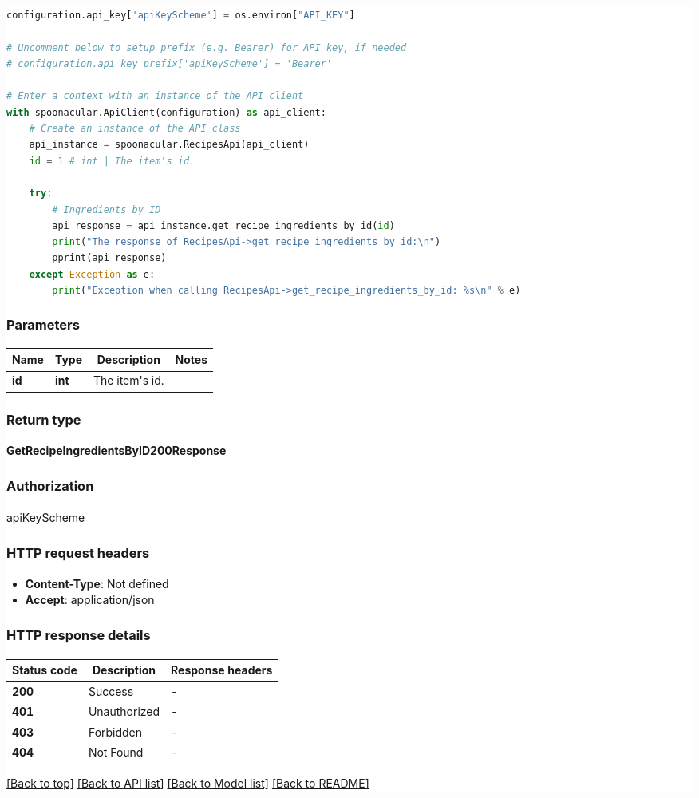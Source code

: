 ```python
configuration.api_key['apiKeyScheme'] = os.environ["API_KEY"]

# Uncomment below to setup prefix (e.g. Bearer) for API key, if needed
# configuration.api_key_prefix['apiKeyScheme'] = 'Bearer'

# Enter a context with an instance of the API client
with spoonacular.ApiClient(configuration) as api_client:
    # Create an instance of the API class
    api_instance = spoonacular.RecipesApi(api_client)
    id = 1 # int | The item's id.

    try:
        # Ingredients by ID
        api_response = api_instance.get_recipe_ingredients_by_id(id)
        print("The response of RecipesApi->get_recipe_ingredients_by_id:\n")
        pprint(api_response)
    except Exception as e:
        print("Exception when calling RecipesApi->get_recipe_ingredients_by_id: %s\n" % e)
```



### Parameters


Name | Type | Description  | Notes
------------- | ------------- | ------------- | -------------
 **id** | **int**| The item&#39;s id. | 

### Return type

[**GetRecipeIngredientsByID200Response**](GetRecipeIngredientsByID200Response.md)

### Authorization

[apiKeyScheme](../README.md#apiKeyScheme)

### HTTP request headers

 - **Content-Type**: Not defined
 - **Accept**: application/json

### HTTP response details

| Status code | Description | Response headers |
|-------------|-------------|------------------|
**200** | Success |  -  |
**401** | Unauthorized |  -  |
**403** | Forbidden |  -  |
**404** | Not Found |  -  |

[[Back to top]](#) [[Back to API list]](../README.md#documentation-for-api-endpoints) [[Back to Model list]](../README.md#documentation-for-models) [[Back to README]](../README.md)
